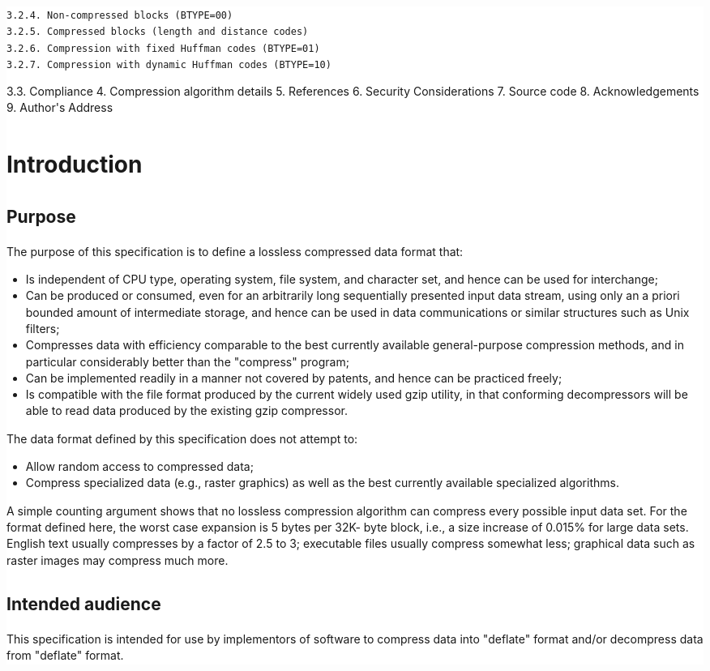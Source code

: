     3.2.4. Non-compressed blocks (BTYPE=00)
    3.2.5. Compressed blocks (length and distance codes)
    3.2.6. Compression with fixed Huffman codes (BTYPE=01)
    3.2.7. Compression with dynamic Huffman codes (BTYPE=10)
  3.3. Compliance
4. Compression algorithm details
5. References
6. Security Considerations
7. Source code
8. Acknowledgements
9. Author's Address

# Introduction

## Purpose

The purpose of this specification is to define a lossless compressed data format
that:
* Is independent of CPU type, operating system, file system, and character set,
  and hence can be used for interchange;
* Can be produced or consumed, even for an arbitrarily long sequentially
  presented input data stream, using only an a priori bounded amount of
  intermediate storage, and hence can be used in data communications or similar
  structures such as Unix filters;
* Compresses data with efficiency comparable to the best currently available
  general-purpose compression methods, and in particular considerably better
  than the "compress" program;
* Can be implemented readily in a manner not covered by patents, and hence can
  be practiced freely;
* Is compatible with the file format produced by the current widely used gzip
  utility, in that conforming decompressors will be able to read data produced
  by the existing gzip compressor.

The data format defined by this specification does not attempt to:

* Allow random access to compressed data;
* Compress specialized data (e.g., raster graphics) as well as the best
  currently available specialized algorithms.

A simple counting argument shows that no lossless compression algorithm can
compress every possible input data set. For the format defined here, the worst
case expansion is 5 bytes per 32K- byte block, i.e., a size increase of 0.015%
for large data sets. English text usually compresses by a factor of 2.5 to 3;
executable files usually compress somewhat less; graphical data such as raster
images may compress much more.

## Intended audience

This specification is intended for use by implementors of software to compress
data into "deflate" format and/or decompress data from "deflate" format.
